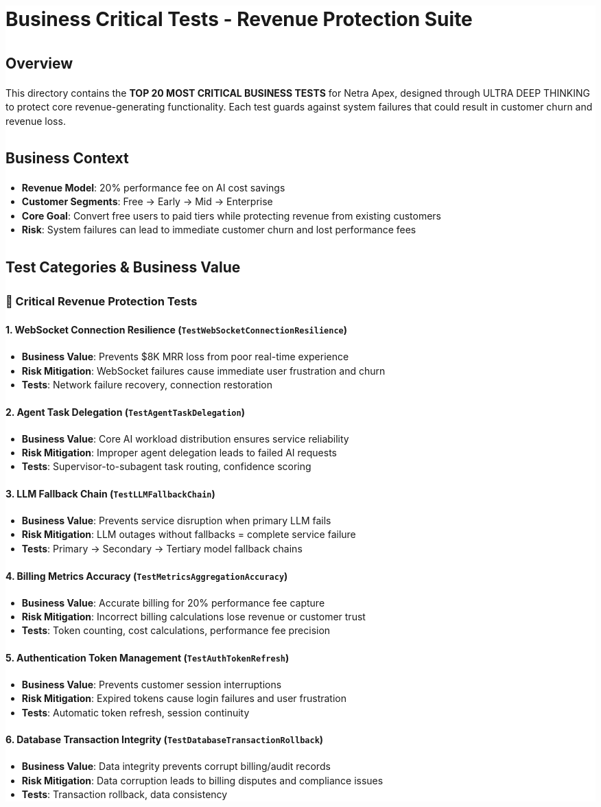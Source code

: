 # Business Critical Tests - Revenue Protection Suite

## Overview

This directory contains the **TOP 20 MOST CRITICAL BUSINESS TESTS** for Netra Apex, designed through ULTRA DEEP THINKING to protect core revenue-generating functionality. Each test guards against system failures that could result in customer churn and revenue loss.

## Business Context

- **Revenue Model**: 20% performance fee on AI cost savings
- **Customer Segments**: Free → Early → Mid → Enterprise
- **Core Goal**: Convert free users to paid tiers while protecting revenue from existing customers
- **Risk**: System failures can lead to immediate customer churn and lost performance fees

## Test Categories & Business Value

### 🔴 Critical Revenue Protection Tests

#### 1. **WebSocket Connection Resilience** (`TestWebSocketConnectionResilience`)
- **Business Value**: Prevents $8K MRR loss from poor real-time experience
- **Risk Mitigation**: WebSocket failures cause immediate user frustration and churn
- **Tests**: Network failure recovery, connection restoration

#### 2. **Agent Task Delegation** (`TestAgentTaskDelegation`) 
- **Business Value**: Core AI workload distribution ensures service reliability
- **Risk Mitigation**: Improper agent delegation leads to failed AI requests
- **Tests**: Supervisor-to-subagent task routing, confidence scoring

#### 3. **LLM Fallback Chain** (`TestLLMFallbackChain`)
- **Business Value**: Prevents service disruption when primary LLM fails
- **Risk Mitigation**: LLM outages without fallbacks = complete service failure
- **Tests**: Primary → Secondary → Tertiary model fallback chains

#### 4. **Billing Metrics Accuracy** (`TestMetricsAggregationAccuracy`)
- **Business Value**: Accurate billing for 20% performance fee capture
- **Risk Mitigation**: Incorrect billing calculations lose revenue or customer trust
- **Tests**: Token counting, cost calculations, performance fee precision

#### 5. **Authentication Token Management** (`TestAuthTokenRefresh`)
- **Business Value**: Prevents customer session interruptions
- **Risk Mitigation**: Expired tokens cause login failures and user frustration
- **Tests**: Automatic token refresh, session continuity

#### 6. **Database Transaction Integrity** (`TestDatabaseTransactionRollback`)
- **Business Value**: Data integrity prevents corrupt billing/audit records
- **Risk Mitigation**: Data corruption leads to billing disputes and compliance issues
- **Tests**: Transaction rollback, data consistency
